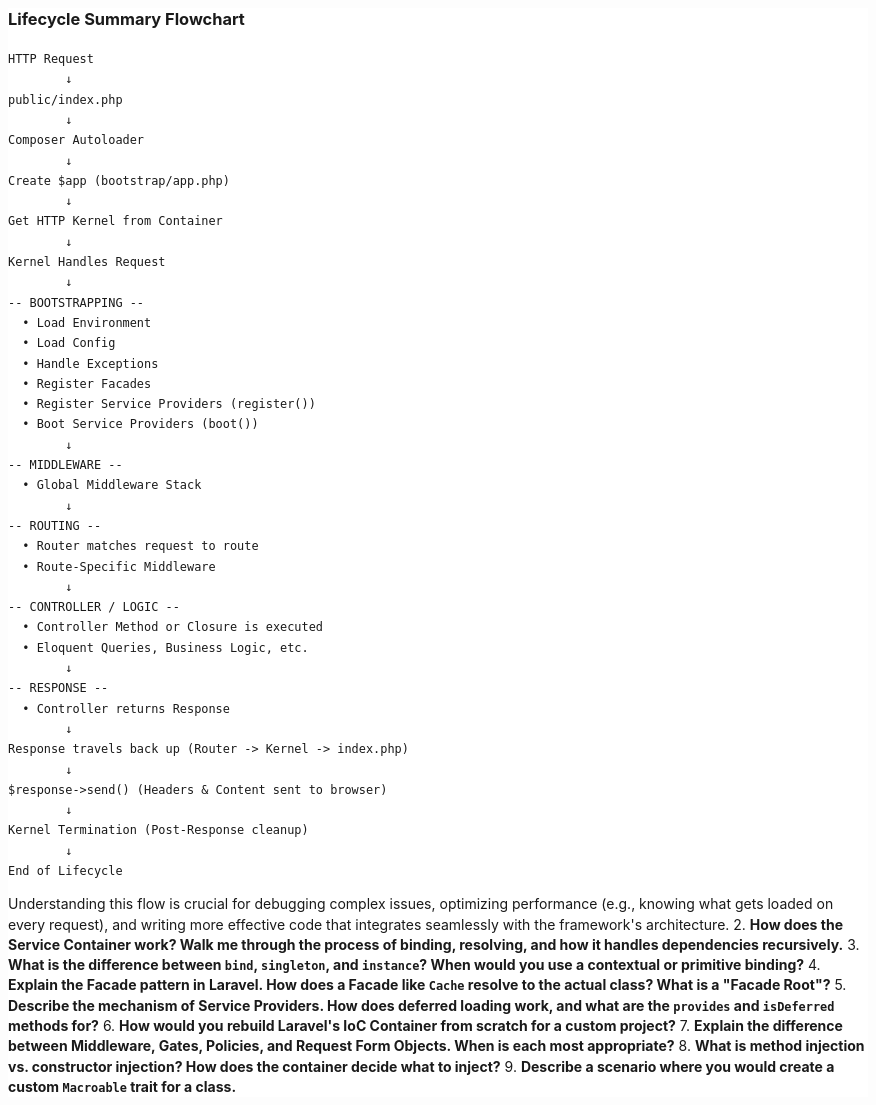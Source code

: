 
### **Lifecycle Summary Flowchart**

```
HTTP Request
        ↓
public/index.php
        ↓
Composer Autoloader
        ↓
Create $app (bootstrap/app.php)
        ↓
Get HTTP Kernel from Container
        ↓
Kernel Handles Request
        ↓
-- BOOTSTRAPPING --
  • Load Environment
  • Load Config
  • Handle Exceptions
  • Register Facades
  • Register Service Providers (register())
  • Boot Service Providers (boot())
        ↓
-- MIDDLEWARE --
  • Global Middleware Stack
        ↓
-- ROUTING --
  • Router matches request to route
  • Route-Specific Middleware
        ↓
-- CONTROLLER / LOGIC --
  • Controller Method or Closure is executed
  • Eloquent Queries, Business Logic, etc.
        ↓
-- RESPONSE --
  • Controller returns Response
        ↓
Response travels back up (Router -> Kernel -> index.php)
        ↓
$response->send() (Headers & Content sent to browser)
        ↓
Kernel Termination (Post-Response cleanup)
        ↓
End of Lifecycle
```

Understanding this flow is crucial for debugging complex issues, optimizing performance (e.g., knowing what gets loaded on every request), and writing more effective code that integrates seamlessly with the framework's architecture.
2.  **How does the Service Container work? Walk me through the process of binding, resolving, and how it handles dependencies recursively.**
3.  **What is the difference between `bind`, `singleton`, and `instance`? When would you use a contextual or primitive binding?**
4.  **Explain the Facade pattern in Laravel. How does a Facade like `Cache` resolve to the actual class? What is a "Facade Root"?**
5.  **Describe the mechanism of Service Providers. How does deferred loading work, and what are the `provides` and `isDeferred` methods for?**
6.  **How would you rebuild Laravel's IoC Container from scratch for a custom project?**
7.  **Explain the difference between Middleware, Gates, Policies, and Request Form Objects. When is each most appropriate?**
8.  **What is method injection vs. constructor injection? How does the container decide what to inject?**
9.  **Describe a scenario where you would create a custom `Macroable` trait for a class.**
